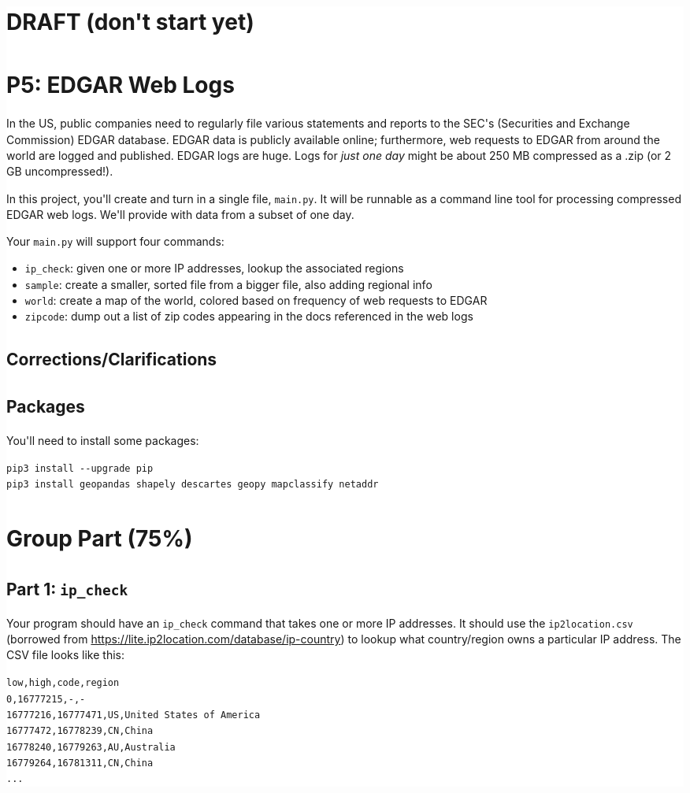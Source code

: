 # DRAFT (don't start yet)

# P5: EDGAR Web Logs

In the US, public companies need to regularly file
various statements and reports to the SEC's (Securities and Exchange
Commission) EDGAR database.  EDGAR data is publicly available online;
furthermore, web requests to EDGAR from around the world are logged
and published.  EDGAR logs are huge.  Logs for *just one day* might be
about 250 MB compressed as a .zip (or 2 GB uncompressed!).

In this project, you'll create and turn in a single file, `main.py`.
It will be runnable as a command line tool for processing compressed
EDGAR web logs.  We'll provide with data from a subset of one day.

Your `main.py` will support four commands:

* `ip_check`: given one or more IP addresses, lookup the associated regions
* `sample`: create a smaller, sorted file from a bigger file, also adding regional info
* `world`: create a map of the world, colored based on frequency of web requests to EDGAR
* `zipcode`: dump out a list of zip codes appearing in the docs referenced in the web logs

## Corrections/Clarifications


## Packages

You'll need to install some packages:

```
pip3 install --upgrade pip
pip3 install geopandas shapely descartes geopy mapclassify netaddr
```

# Group Part (75%)

## Part 1: `ip_check`

Your program should have an `ip_check` command that takes one or more
IP addresses.  It should use the `ip2location.csv` (borrowed from
https://lite.ip2location.com/database/ip-country) to lookup what
country/region owns a particular IP address.  The CSV file looks like
this:

```
low,high,code,region
0,16777215,-,-
16777216,16777471,US,United States of America
16777472,16778239,CN,China
16778240,16779263,AU,Australia
16779264,16781311,CN,China
...
```
